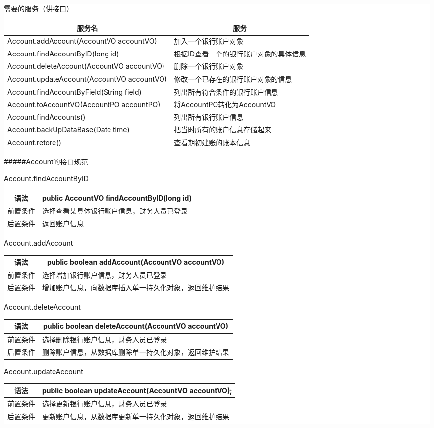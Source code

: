 

需要的服务（供接口）

| 服务名                                      | 服务                     |
| ---------------------------------------- | ---------------------- |
| Account.addAccount(AccountVO accountVO)  | 加入一个银行账户对象             |
| Account.findAccountByID(long id)         | 根据ID查看一个的银行账户对象的具体信息   |
| Account.deleteAccount(AccountVO accountVO) | 删除一个银行账户对象             |
| Account.updateAccount(AccountVO accountVO) | 修改一个已存在的银行账户对象的信息      |
| Account.findAccountByField(String field) | 列出所有符合条件的银行账户信息        |
| Account.toAccountVO(AccountPO accountPO) | 将AccountPO转化为AccountVO |
| Account.findAccounts()                   | 列出所有银行账户信息             |
| Account.backUpDataBase(Date time)        | 把当时所有的账户信息存储起来         |
| Account.retore()                         | 查看期初建账的账本信息            |

#####Account的接口规范

Account.findAccountByID

| 语法   | public AccountVO findAccountByID(long id) |
| ---- | ---------------------------------------- |
| 前置条件 | 选择查看某具体银行账户信息，财务人员已登录                    |
| 后置条件 | 返回账户信息                                   |

Account.addAccount

| 语法   | public boolean addAccount(AccountVO accountVO) |
| ---- | ---------------------------------------- |
| 前置条件 | 选择增加银行账户信息，财务人员已登录                       |
| 后置条件 | 增加账户信息，向数据库插入单一持久化对象，返回维护结果              |

Account.deleteAccount

| 语法   | public boolean deleteAccount(AccountVO accountVO) |
| ---- | ---------------------------------------- |
| 前置条件 | 选择删除银行账户信息，财务人员已登录                       |
| 后置条件 | 删除账户信息，从数据库删除单一持久化对象，返回维护结果              |

Account.updateAccount

| 语法   | public boolean updateAccount(AccountVO accountVO); |
| ---- | ---------------------------------------- |
| 前置条件 | 选择更新银行账户信息，财务人员已登录                       |
| 后置条件 | 更新账户信息，从数据库更新单一持久化对象，返回维护结果              |
